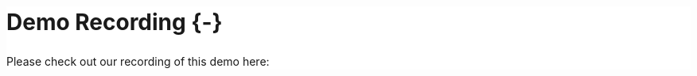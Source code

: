 # Demo Recording {-}

Please check out our recording of this demo here:

<iframe width="560" height="315" src="https://www.youtube.com/embed/fcMUU7NrEeM" title="YouTube video player" frameborder="0" allow="accelerometer; autoplay; clipboard-write; encrypted-media; gyroscope; picture-in-picture; web-share" allowfullscreen></iframe>

